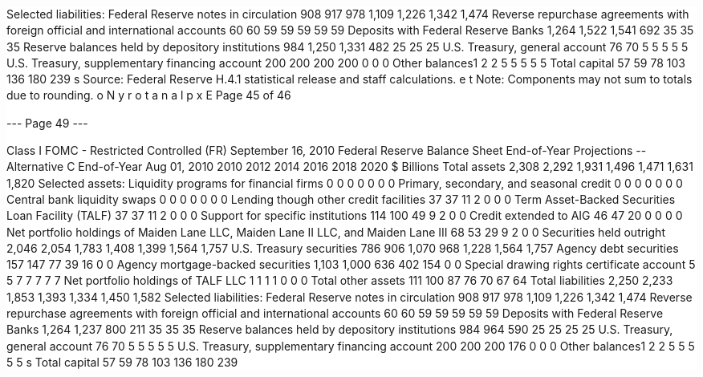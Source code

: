 Selected liabilities:
Federal Reserve notes in circulation 908 917 978 1,109 1,226 1,342 1,474
Reverse repurchase agreements with foreign official
and international accounts 60 60 59 59 59 59 59
Deposits with Federal Reserve Banks 1,264 1,522 1,541 692 35 35 35
Reserve balances held by depository institutions 984 1,250 1,331 482 25 25 25
U.S. Treasury, general account 76 70 5 5 5 5 5
U.S. Treasury, supplementary financing account 200 200 200 200 0 0 0
Other balances1 2 2 5 5 5 5 5
Total capital 57 59 78 103 136 180 239 s
Source: Federal Reserve H.4.1 statistical release and staff calculations. e
t
Note: Components may not sum to totals due to rounding. o
N
y
r
o
t
a
n
a
l
p
x
E
Page 45 of 46

--- Page 49 ---

Class I FOMC - Restricted Controlled (FR) September 16, 2010
Federal Reserve Balance Sheet
End-of-Year Projections -- Alternative C
End-of-Year
Aug 01, 2010 2010 2012 2014 2016 2018 2020
$ Billions
Total assets 2,308 2,292 1,931 1,496 1,471 1,631 1,820
Selected assets:
Liquidity programs for financial firms 0 0 0 0 0 0 0
Primary, secondary, and seasonal credit 0 0 0 0 0 0 0
Central bank liquidity swaps 0 0 0 0 0 0 0
Lending though other credit facilities 37 37 11 2 0 0 0
Term Asset-Backed Securities Loan Facility (TALF) 37 37 11 2 0 0 0
Support for specific institutions 114 100 49 9 2 0 0
Credit extended to AIG 46 47 20 0 0 0 0
Net portfolio holdings of Maiden Lane LLC,
Maiden Lane II LLC, and Maiden Lane III 68 53 29 9 2 0 0
Securities held outright 2,046 2,054 1,783 1,408 1,399 1,564 1,757
U.S. Treasury securities 786 906 1,070 968 1,228 1,564 1,757
Agency debt securities 157 147 77 39 16 0 0
Agency mortgage-backed securities 1,103 1,000 636 402 154 0 0
Special drawing rights certificate account 5 5 7 7 7 7 7
Net portfolio holdings of TALF LLC 1 1 1 1 0 0 0
Total other assets 111 100 87 76 70 67 64
Total liabilities 2,250 2,233 1,853 1,393 1,334 1,450 1,582
Selected liabilities:
Federal Reserve notes in circulation 908 917 978 1,109 1,226 1,342 1,474
Reverse repurchase agreements with foreign official
and international accounts 60 60 59 59 59 59 59
Deposits with Federal Reserve Banks 1,264 1,237 800 211 35 35 35
Reserve balances held by depository institutions 984 964 590 25 25 25 25
U.S. Treasury, general account 76 70 5 5 5 5 5
U.S. Treasury, supplementary financing account 200 200 200 176 0 0 0
Other balances1 2 2 5 5 5 5 5
s Total capital 57 59 78 103 136 180 239